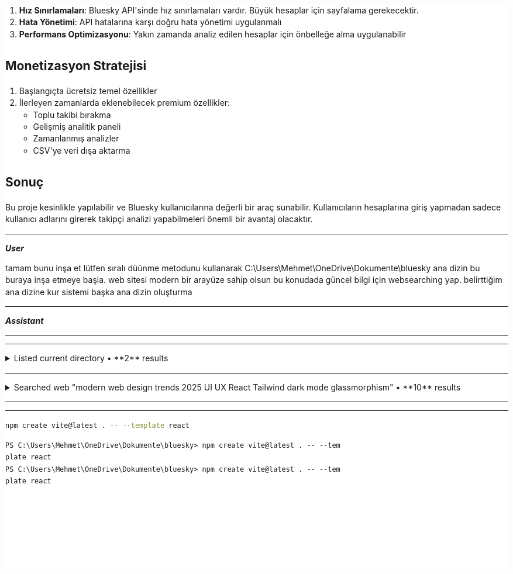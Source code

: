 1. **Hız Sınırlamaları**: Bluesky API'sinde hız sınırlamaları vardır. Büyük hesaplar için sayfalama gerekecektir.
2. **Hata Yönetimi**: API hatalarına karşı doğru hata yönetimi uygulanmalı
3. **Performans Optimizasyonu**: Yakın zamanda analiz edilen hesaplar için önbelleğe alma uygulanabilir

## Monetizasyon Stratejisi

1. Başlangıçta ücretsiz temel özellikler
2. İlerleyen zamanlarda eklenebilecek premium özellikler:
   - Toplu takibi bırakma
   - Gelişmiş analitik paneli
   - Zamanlanmış analizler
   - CSV'ye veri dışa aktarma

## Sonuç

Bu proje kesinlikle yapılabilir ve Bluesky kullanıcılarına değerli bir araç sunabilir. Kullanıcıların hesaplarına giriş yapmadan sadece kullanıcı adlarını girerek takipçi analizi yapabilmeleri önemli bir avantaj olacaktır.

---

_**User**_

tamam bunu inşa et lütfen sıralı düünme metodunu kullanarak C:\Users\Mehmet\OneDrive\Dokumente\bluesky ana dizin bu buraya inşa etmeye başla. web sitesi modern bir arayüze sahip olsun bu konudada güncel bilgi için websearching yap. belirttiğim ana dizine kur sistemi başka ana dizin oluşturma

---

_**Assistant**_



---



---

<details><summary>Listed current directory • **2** results</summary></details>

---

<details><summary>Searched web "modern web design trends 2025 UI UX React Tailwind dark mode glassmorphism" • **10** results</summary></details>

---



---

```bash
npm create vite@latest . -- --template react
```

```
PS C:\Users\Mehmet\OneDrive\Dokumente\bluesky> npm create vite@latest . -- --tem
plate react
PS C:\Users\Mehmet\OneDrive\Dokumente\bluesky> npm create vite@latest . -- --tem
plate react








```